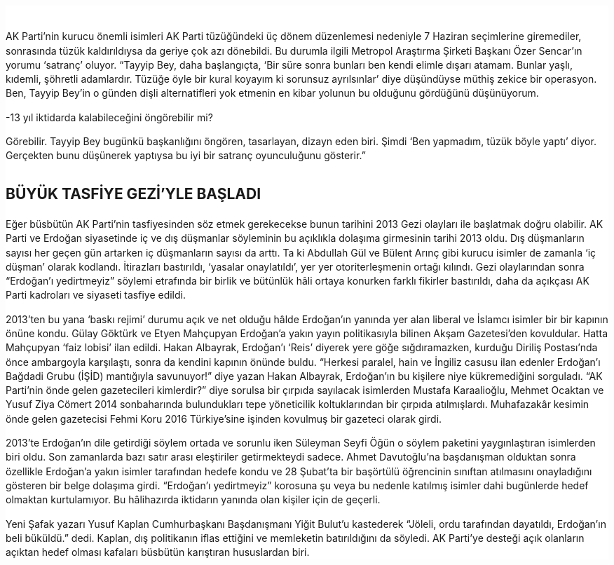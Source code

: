  </p>
 <p>
  <img alt="" src="http://web.archive.org/web/20160304023140im_/http://medya.aksiyon.com.tr//aksiyon/2016/02/29/575545.jpg "/>
 </p>
 <p>
  AK Parti’nin kurucu önemli isimleri AK Parti tüzüğündeki üç dönem düzenlemesi nedeniyle 7 Haziran seçimlerine giremediler, sonrasında tüzük kaldırıldıysa da geriye çok azı dönebildi. Bu durumla ilgili Metropol Araştırma Şirketi Başkanı Özer Sencar’ın yorumu ‘satranç’ oluyor. “Tayyip Bey, daha başlangıçta, ‘Bir süre sonra bunları ben kendi elimle dışarı atamam. Bunlar yaşlı, kıdemli, şöhretli adamlardır. Tüzüğe öyle bir kural koyayım ki sorunsuz ayrılsınlar’ diye düşündüyse müthiş zekice bir operasyon. Ben, Tayyip Bey’in o günden dişli alternatifleri yok etmenin en kibar yolunun bu olduğunu gördüğünü düşünüyorum.
 </p>
 <p>
  -13 yıl iktidarda kalabileceğini öngörebilir mi?
 </p>
 <p>
  Görebilir. Tayyip Bey bugünkü başkanlığını öngören, tasarlayan, dizayn eden biri. Şimdi ‘Ben yapmadım, tüzük böyle yaptı’ diyor. Gerçekten bunu düşünerek yaptıysa bu iyi bir satranç oyunculuğunu gösterir.”
 </p>
 <h2>
  BÜYÜK TASFİYE GEZİ’YLE BAŞLADI
 </h2>
 <p>
  Eğer büsbütün AK Parti’nin tasfiyesinden söz etmek gerekecekse bunun tarihini 2013 Gezi olayları ile başlatmak doğru olabilir. AK Parti ve Erdoğan siyasetinde iç ve dış düşmanlar söyleminin bu açıklıkla dolaşıma girmesinin tarihi 2013 oldu. Dış düşmanların sayısı her geçen gün artarken iç düşmanların sayısı da arttı. Ta ki Abdullah Gül ve Bülent Arınç gibi kurucu isimler de zamanla ‘iç düşman’ olarak kodlandı. İtirazları bastırıldı, ‘yasalar onaylatıldı’, yer yer otoriterleşmenin ortağı kılındı. Gezi olaylarından sonra “Erdoğan’ı yedirtmeyiz” söylemi etrafında bir birlik ve bütünlük hâli ortaya konurken farklı fikirler bastırıldı, daha da açıkçası AK Parti kadroları ve siyaseti tasfiye edildi.
 </p>
 <p>
  2013’ten bu yana ‘baskı rejimi’ durumu açık ve net olduğu hâlde Erdoğan’ın yanında yer alan liberal ve İslamcı isimler bir bir kapının önüne kondu. Gülay Göktürk ve Etyen Mahçupyan Erdoğan’a yakın yayın politikasıyla bilinen Akşam Gazetesi’den kovuldular. Hatta Mahçupyan ‘faiz lobisi’ ilan edildi. Hakan Albayrak, Erdoğan’ı ‘Reis’ diyerek yere göğe sığdıramazken, kurduğu Diriliş Postası’nda önce ambargoyla karşılaştı, sonra da kendini kapının önünde buldu. “Herkesi paralel, hain ve İngiliz casusu ilan edenler Erdoğan’ı Bağdadi Grubu (İŞİD) mantığıyla savunuyor!” diye yazan Hakan Albayrak, Erdoğan’ın bu kişilere niye kükremediğini sorguladı. “AK Parti’nin önde gelen gazetecileri kimlerdir?” diye sorulsa bir çırpıda sayılacak isimlerden Mustafa Karaalioğlu, Mehmet Ocaktan ve Yusuf Ziya Cömert 2014 sonbaharında bulundukları tepe yöneticilik koltuklarından bir çırpıda atılmışlardı. Muhafazakâr kesimin önde gelen gazetecisi Fehmi Koru 2016 Türkiye’sine işinden kovulmuş bir gazeteci olarak girdi.
 </p>
 <p>
  2013’te Erdoğan’ın dile getirdiği söylem ortada ve sorunlu iken Süleyman Seyfi Öğün o söylem paketini yaygınlaştıran isimlerden biri oldu. Son zamanlarda bazı satır arası eleştiriler getirmekteydi sadece. Ahmet Davutoğlu’na başdanışman olduktan sonra özellikle Erdoğan’a yakın isimler tarafından hedefe kondu ve 28 Şubat’ta bir başörtülü öğrencinin sınıftan atılmasını onayladığını gösteren bir belge dolaşıma girdi. “Erdoğan’ı yedirtmeyiz” korosuna şu veya bu nedenle katılmış isimler dahi bugünlerde hedef olmaktan kurtulamıyor. Bu hâlihazırda iktidarın yanında olan kişiler için de geçerli.
 </p>
 <p>
  Yeni Şafak yazarı Yusuf Kaplan Cumhurbaşkanı Başdanışmanı Yiğit Bulut’u kastederek “Jöleli, ordu tarafından dayatıldı, Erdoğan’ın beli büküldü.” dedi. Kaplan, dış politikanın iflas ettiğini ve memleketin batırıldığını da söyledi. AK Parti’ye desteği açık olanların açıktan hedef olması kafaları büsbütün karıştıran hususlardan biri.
 </p>
 <p>